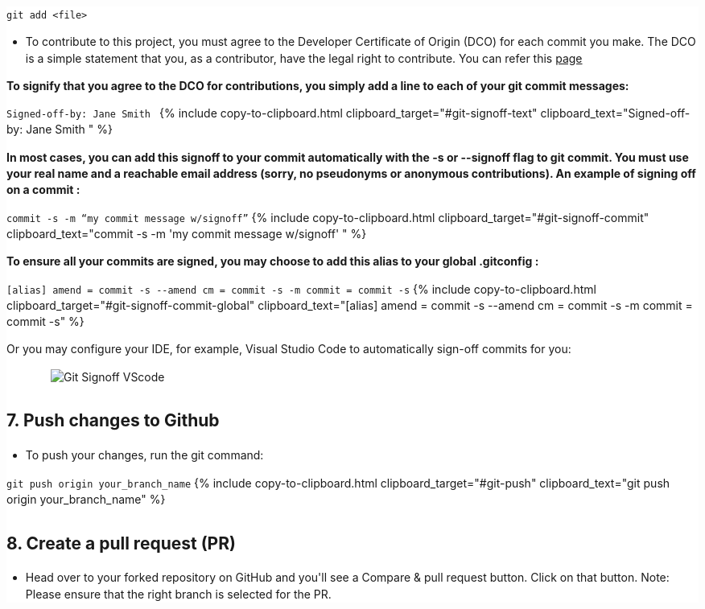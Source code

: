 ```git add <file>```
- To contribute to this project, you must agree to the Developer Certificate of Origin (DCO) for each commit you make. The DCO is a simple statement that you, as a contributor, have the legal right to contribute. You can refer this [page](https://docs.meshery.io/project/contributing#general-contribution-flow)


**To signify that you agree to the DCO for contributions, you simply add a line to each of your git commit messages:**

<div class="highlight-code">
<code id="git-signoff-text" class ="code-box" style="white-space:pre-wrap;">Signed-off-by: Jane Smith <jane.smith@example.com></code>
 {% include copy-to-clipboard.html clipboard_target="#git-signoff-text" clipboard_text="Signed-off-by: Jane Smith <jane.smith@example.com>" %}
 </div>

**In most cases, you can add this signoff to your commit automatically with the -s or --signoff flag to git commit. You must use your real name and a reachable email address (sorry, no pseudonyms or anonymous contributions). An example of signing off on a commit :**

<div class="highlight-code">
<code id="git-signoff-commit" class ="code-box" style="white-space:pre-wrap;">commit -s -m “my commit message w/signoff”</code>
 {% include copy-to-clipboard.html clipboard_target="#git-signoff-commit" clipboard_text="commit -s -m 'my commit message w/signoff' " %}
 </div>

**To ensure all your commits are signed, you may choose to add this alias to your global .gitconfig :**

<div class="highlight-code">
<code id="git-signoff-commit-global" class ="code-box" style="white-space:pre-wrap;">[alias] amend = commit -s --amend cm = commit -s -m commit = commit -s</code>
 {% include copy-to-clipboard.html clipboard_target="#git-signoff-commit-global" clipboard_text="[alias] amend = commit -s --amend cm = commit -s -m commit = commit -s" %}
 </div>


Or you may configure your IDE, for example, Visual Studio Code to automatically sign-off commits for you:

<div style="max-width: 750px; overflow: auto; margin:0 auto;">
  <img src="/assets/images/contribution/git-signoff-vscode.webp" alt="Git Signoff VScode" style="width: 100%; height: auto;" />
</div>

##  7. Push changes to Github

- To push your changes, run the git command:

<div class="highlight-code">
<code id="git-push" class ="code-box" style="white-space:pre-wrap;">git push origin your_branch_name</code>
 {% include copy-to-clipboard.html clipboard_target="#git-push" clipboard_text="git push origin your_branch_name" %}
 </div>


##  8. Create a pull request (PR)

- Head over to your forked repository on GitHub and you'll see a Compare & pull request button. Click on that button.
Note: Please ensure that the right branch is selected for the PR.
```